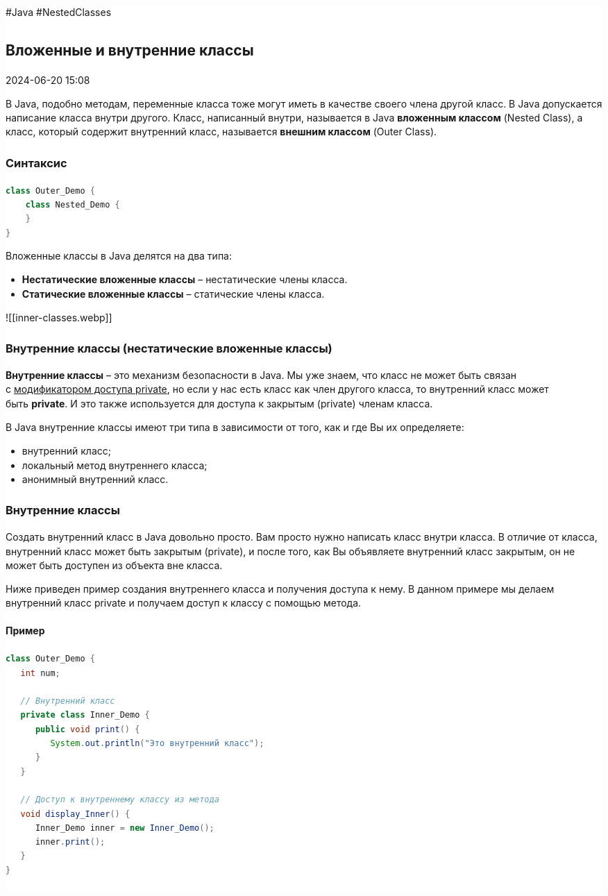 #Java #NestedClasses

## Вложенные и внутренние классы

2024-06-20 15:08

В Java, подобно методам, переменные класса тоже могут иметь в качестве своего члена другой класс. В Java допускается написание класса внутри другого. Класс, написанный внутри, называется в Java **вложенным классом** (Nested Class), а класс, который содержит внутренний класс, называется **внешним классом** (Outer Class).

### Синтаксис

```java
class Outer_Demo { 
	class Nested_Demo { 
	} 
}
```

Вложенные классы в Java делятся на два типа:
- **Нестатические вложенные классы** – нестатические члены класса.
- **Статические вложенные классы** – статические члены класса.

![[inner-classes.webp]]

### Внутренние классы (нестатические вложенные классы)

**Внутренние классы** – это механизм безопасности в Java. Мы уже знаем, что класс не может быть связан с [модификатором доступа private](https://proglang.su/java/modifiers "Модификатор доступа private"), но если у нас есть класс как член другого класса, то внутренний класс может быть **private**. И это также используется для доступа к закрытым (private) членам класса.

В Java внутренние классы имеют три типа в зависимости от того, как и где Вы их определяете:
- внутренний класс;
- локальный метод внутреннего класса;
- анонимный внутренний класс.

### Внутренние классы

Создать внутренний класс в Java довольно просто. Вам просто нужно написать класс внутри класса. В отличие от класса, внутренний класс может быть закрытым (private), и после того, как Вы объявляете внутренний класс закрытым, он не может быть доступен из объекта вне класса.

Ниже приведен пример создания внутреннего класса и получения доступа к нему. В данном примере мы делаем внутренний класс private и получаем доступ к классу с помощью метода.

#### Пример

```java
class Outer_Demo {
   int num;
   
   // Внутренний класс
   private class Inner_Demo {
      public void print() {
         System.out.println("Это внутренний класс");
      }
   }
   
   // Доступ к внутреннему классу из метода
   void display_Inner() {
      Inner_Demo inner = new Inner_Demo();
      inner.print();
   }
}
   
```